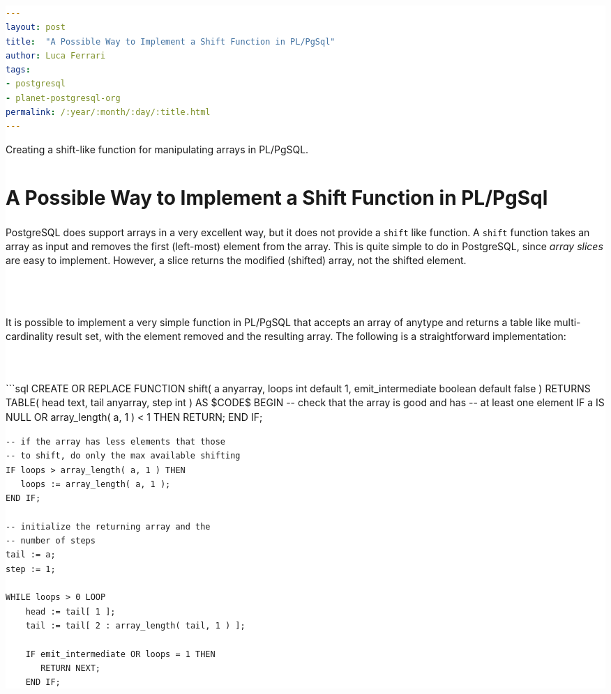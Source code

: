 ```yaml
---
layout: post
title:  "A Possible Way to Implement a Shift Function in PL/PgSql"
author: Luca Ferrari
tags:
- postgresql
- planet-postgresql-org
permalink: /:year/:month/:day/:title.html
---
```

Creating a shift-like function for manipulating arrays in PL/PgSQL.

# A Possible Way to Implement a Shift Function in PL/PgSql

PostgreSQL does support arrays in a very excellent way, but it does not provide a `shift` like function.
A `shift` function takes an array as input and removes the first (left-most) element from the array.
This is quite simple to do in PostgreSQL, since *array slices* are easy to implement. However, a slice returns the modified (shifted) array, not the shifted element.

<br/>
<br/>

It is possible to implement a very simple function in PL/PgSQL that accepts an array of anytype and returns a table like multi-cardinality result set, with the element removed and the resulting array. The following is a straightforward implementation:


<br/>
<br/>
```sql
CREATE OR REPLACE FUNCTION
shift( a anyarray,
       loops int default 1,
       emit_intermediate boolean default false )
RETURNS TABLE( head text, tail anyarray, step int )
AS $CODE$
BEGIN
	-- check that the array is good and has
	-- at least one element
	IF a IS NULL OR array_length( a, 1 ) < 1 THEN
	   RETURN;
	END IF;

	-- if the array has less elements that those
	-- to shift, do only the max available shifting
	IF loops > array_length( a, 1 ) THEN
	   loops := array_length( a, 1 );
	END IF;

	-- initialize the returning array and the
	-- number of steps
	tail := a;
	step := 1;

	WHILE loops > 0 LOOP
		head := tail[ 1 ];
		tail := tail[ 2 : array_length( tail, 1 ) ];

		IF emit_intermediate OR loops = 1 THEN
		   RETURN NEXT;
		END IF;

```